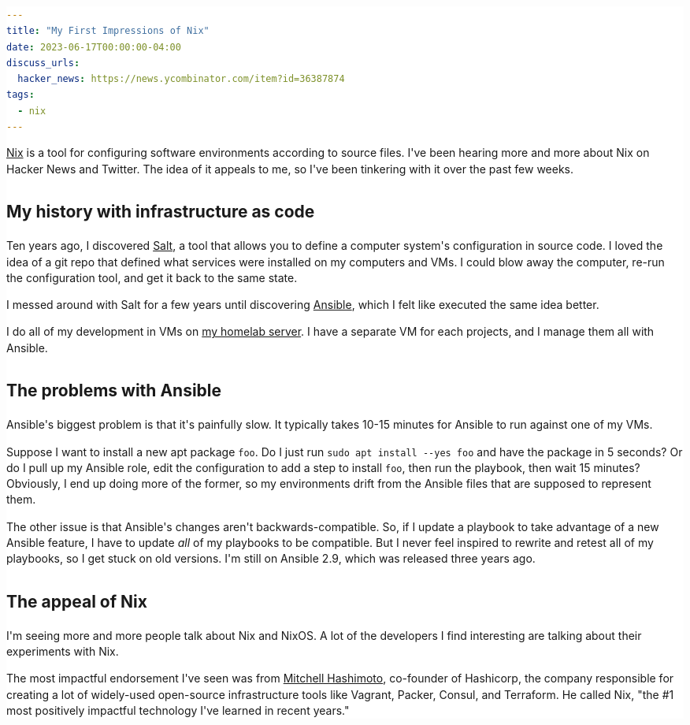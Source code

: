 ```yaml
---
title: "My First Impressions of Nix"
date: 2023-06-17T00:00:00-04:00
discuss_urls:
  hacker_news: https://news.ycombinator.com/item?id=36387874
tags:
  - nix
---
```


[Nix](https://nix.dev/) is a tool for configuring software environments according to source files. I've been hearing more and more about Nix on Hacker News and Twitter. The idea of it appeals to me, so I've been tinkering with it over the past few weeks.

## My history with infrastructure as code

Ten years ago, I discovered [Salt](https://github.com/saltstack/salt), a tool that allows you to define a computer system's configuration in source code. I loved the idea of a git repo that defined what services were installed on my computers and VMs. I could blow away the computer, re-run the configuration tool, and get it back to the same state.

I messed around with Salt for a few years until discovering [Ansible](https://github.com/ansible/ansible), which I felt like executed the same idea better.

I do all of my development in VMs on [my homelab server](/building-a-vm-homelab/). I have a separate VM for each projects, and I manage them all with Ansible.

## The problems with Ansible

Ansible's biggest problem is that it's painfully slow. It typically takes 10-15 minutes for Ansible to run against one of my VMs.

Suppose I want to install a new apt package `foo`. Do I just run `sudo apt install --yes foo` and have the package in 5 seconds? Or do I pull up my Ansible role, edit the configuration to add a step to install `foo`, then run the playbook, then wait 15 minutes? Obviously, I end up doing more of the former, so my environments drift from the Ansible files that are supposed to represent them.

The other issue is that Ansible's changes aren't backwards-compatible. So, if I update a playbook to take advantage of a new Ansible feature, I have to update _all_ of my playbooks to be compatible. But I never feel inspired to rewrite and retest all of my playbooks, so I get stuck on old versions. I'm still on Ansible 2.9, which was released three years ago.

## The appeal of Nix

I'm seeing more and more people talk about Nix and NixOS. A lot of the developers I find interesting are talking about their experiments with Nix.

The most impactful endorsement I've seen was from [Mitchell Hashimoto](https://mitchellh.com/), co-founder of Hashicorp, the company responsible for creating a lot of widely-used open-source infrastructure tools like Vagrant, Packer, Consul, and Terraform. He called Nix, "the #1 most positively impactful technology I've learned in recent years."
